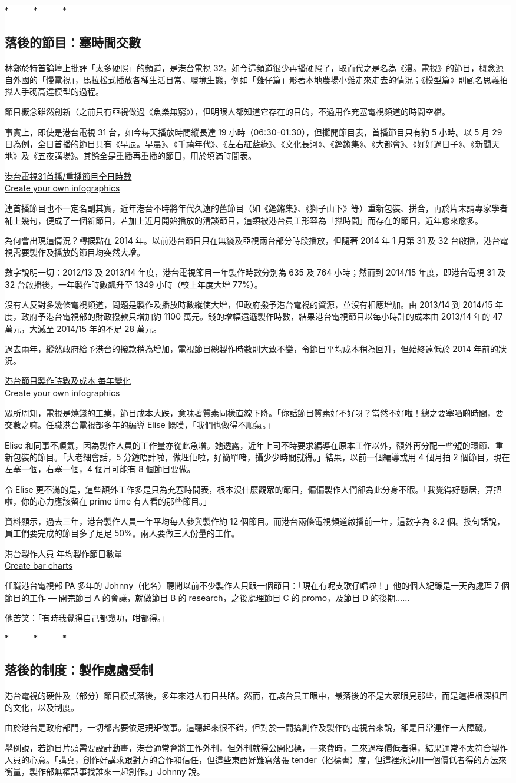 \*　　　\*　　　\*

**落後的節目：塞時間交數**
---------------

林鄭於特首論壇上批評「太多硬照」的頻道，是港台電視 32。如今這頻道很少再播硬照了，取而代之是名為《漫。電視》的節目，概念源自外國的「慢電視」，馬拉松式播放各種生活日常、環境生態，例如「雞仔篇」影著本地農場小雞走來走去的情況；《模型篇》則顧名思義拍攝人手砌高達模型的過程。

節目概念雖然創新（之前只有亞視做過《魚樂無窮》），但明眼人都知道它存在的目的，不過用作充塞電視頻道的時間空檔。

事實上，即使是港台電視 31 台，如今每天播放時間縱長達 19 小時（06:30-01:30），但攤開節目表，首播節目只有約 5 小時。以 5 月 29 日為例，全日首播的節目只有《早辰。早晨》、《千禧年代》、《左右紅藍綠》、《文化長河》、《鏗鏘集》、《大都會》、《好好過日子》、《新聞天地》及《五夜講場》。其餘全是重播再重播的節目，用於填滿時間表。

[港台電視31首播/重播節目全日時數](http://web.archive.org/web/20210917131344/https://infogr.am/31-24230922476625)  
[Create your own infographics](http://web.archive.org/web/20210917131344/https://infogr.am/)

連首播節目也不一定名副其實，近年港台不時將年代久遠的舊節目（如《鏗鏘集》、《獅子山下》等）重新包裝、拼合，再於片末請專家學者補上幾句，便成了一個新節目，若加上近月開始播放的清談節目，這類被港台員工形容為「攝時間」而存在的節目，近年愈來愈多。

為何會出現這情況？轉捩點在 2014 年。以前港台節目只在無綫及亞視兩台部分時段播放，但隨著 2014 年 1 月第 31 及 32 台啟播，港台電視需要製作及播放的節目均突然大增。

數字說明一切：2012/13 及 2013/14 年度，港台電視節目一年製作時數分別為 635 及 764 小時；然而到 2014/15 年度，即港台電視 31 及 32 台啟播後，一年製作時數飆升至 1349 小時（較上年度大增 77%）。

沒有人反對多幾條電視頻道，問題是製作及播放時數縱使大增，但政府撥予港台電視的資源，並沒有相應增加。由 2013/14 到 2014/15 年度，政府予港台電視部的財政撥款只增加約 1100 萬元。錢的增幅遠遜製作時數，結果港台電視節目以每小時計的成本由 2013/14 年的 47 萬元，大減至 2014/15 年的不足 28 萬元。

過去兩年，縱然政府給予港台的撥款稍為增加，電視節目總製作時數則大致不變，令節目平均成本稍為回升，但始終遠低於 2014 年前的狀況。

[港台節目製作時數及成本 每年變化](http://web.archive.org/web/20210917131344/https://infogr.am/-5908849668414909)  
[Create your own infographics](http://web.archive.org/web/20210917131344/https://infogr.am/)

眾所周知，電視是燒錢的工業，節目成本大跌，意味著質素同樣直線下降。「你話節目質素好不好呀？當然不好啦！總之要塞哂啲時間，要交數之嘛。任職港台電視部多年的編導 Elise 慨嘆，「我們也做得不順氣。」

Elise 和同事不順氣，因為製作人員的工作量亦從此急增。她透露，近年上司不時要求編導在原本工作以外，額外再分配一些短的環節、重新包裝的節目。「大老細會話，5 分鐘唔計啦，做埋佢啦，好簡單啫，攝少少時間就得。」結果，以前一個編導或用 4 個月拍 2 個節目，現在左塞一個，右塞一個，4 個月可能有 8 個節目要做。

令 Elise 更不滿的是，這些額外工作多是只為充塞時間表，根本沒什麼觀眾的節目，偏偏製作人們卻為此分身不暇。「我覺得好戅居，算把啦，你的心力應該留在 prime time 有人看的那些節目。」

資料顯示，過去三年，港台製作人員一年平均每人參與製作約 12 個節目。而港台兩條電視頻道啟播前一年，這數字為 8.2 個。換句話說，員工們要完成的節目多了足足 50%。兩人要做三人份量的工作。

[港台製作人員 年均製作節目數量](http://web.archive.org/web/20210917131344/https://infogr.am/-5529930840054759)  
[Create bar charts](http://web.archive.org/web/20210917131344/https://infogr.am/create/bar-chart?utm_source=embed_bottom&utm_medium=seo&utm_campaign=bar_chart)

任職港台電視部 PA 多年的 Johnny（化名）聽聞以前不少製作人只跟一個節目：「現在冇呢支歌仔唱啦！」他的個人紀錄是一天內處理 7 個節目的工作 — 開完節目 A 的會議，就做節目 B 的 research，之後處理節目 C 的 promo，及節目 D 的後期……

他苦笑：「有時我覺得自己都幾叻，咁都得。」

\*　　　\*　　　\*

**落後的制度：製作處處受制**
----------------

港台電視的硬件及（部分）節目模式落後，多年來港人有目共睹。然而，在該台員工眼中，最落後的不是大家眼見那些，而是這裡根深柢固的文化，以及制度。

由於港台是政府部門，一切都需要依足規矩做事。這聽起來很不錯，但對於一間搞創作及製作的電視台來說，卻是日常運作一大障礙。

舉例說，若節目片頭需要設計動畫，港台通常會將工作外判，但外判就得公開招標，一來費時，二來過程價低者得，結果通常不太符合製作人員的心意。「講真，創作好講求跟對方的合作和信任，但這些東西好難寫落張 tender（招標書）度，但這裡永遠用一個價低者得的方法來衡量，製作部無權話事找誰來一起創作。」Johnny 說。
